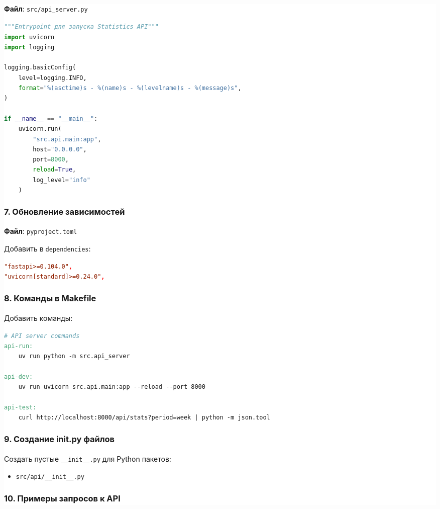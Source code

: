**Файл**: `src/api_server.py`

```python
"""Entrypoint для запуска Statistics API"""
import uvicorn
import logging

logging.basicConfig(
    level=logging.INFO,
    format="%(asctime)s - %(name)s - %(levelname)s - %(message)s",
)

if __name__ == "__main__":
    uvicorn.run(
        "src.api.main:app",
        host="0.0.0.0",
        port=8000,
        reload=True,
        log_level="info"
    )
```

### 7. Обновление зависимостей

**Файл**: `pyproject.toml`

Добавить в `dependencies`:

```toml
"fastapi>=0.104.0",
"uvicorn[standard]>=0.24.0",
```

### 8. Команды в Makefile

Добавить команды:

```makefile
# API server commands
api-run:
	uv run python -m src.api_server

api-dev:
	uv run uvicorn src.api.main:app --reload --port 8000

api-test:
	curl http://localhost:8000/api/stats?period=week | python -m json.tool
```

### 9. Создание __init__.py файлов

Создать пустые `__init__.py` для Python пакетов:

- `src/api/__init__.py`

### 10. Примеры запросов к API
